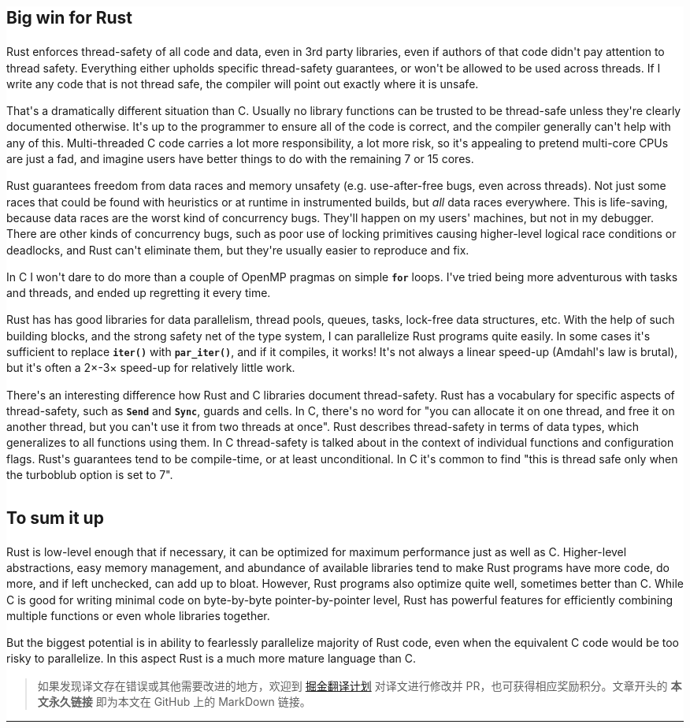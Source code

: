 ## Big win for Rust

Rust enforces thread-safety of all code and data, even in 3rd party libraries, even if authors of that code didn't pay attention to thread safety. Everything either upholds specific thread-safety guarantees, or won't be allowed to be used across threads. If I write any code that is not thread safe, the compiler will point out exactly where it is unsafe.

That's a dramatically different situation than C. Usually no library functions can be trusted to be thread-safe unless they're clearly documented otherwise. It's up to the programmer to ensure all of the code is correct, and the compiler generally can't help with any of this. Multi-threaded C code carries a lot more responsibility, a lot more risk, so it's appealing to pretend multi-core CPUs are just a fad, and imagine users have better things to do with the remaining 7 or 15 cores.

Rust guarantees freedom from data races and memory unsafety (e.g. use-after-free bugs, even across threads). Not just some races that could be found with heuristics or at runtime in instrumented builds, but *all* data races everywhere. This is life-saving, because data races are the worst kind of concurrency bugs. They'll happen on my users' machines, but not in my debugger. There are other kinds of concurrency bugs, such as poor use of locking primitives causing higher-level logical race conditions or deadlocks, and Rust can't eliminate them, but they're usually easier to reproduce and fix.

In C I won't dare to do more than a couple of OpenMP pragmas on simple **`for`** loops. I've tried being more adventurous with tasks and threads, and ended up regretting it every time.

Rust has has good libraries for data parallelism, thread pools, queues, tasks, lock-free data structures, etc. With the help of such building blocks, and the strong safety net of the type system, I can parallelize Rust programs quite easily. In some cases it's sufficient to replace **`iter()`** with **`par_iter()`**, and if it compiles, it works! It's not always a linear speed-up (Amdahl's law is brutal), but it's often a 2×-3× speed-up for relatively little work.

There's an interesting difference how Rust and C libraries document thread-safety. Rust has a vocabulary for specific aspects of thread-safety, such as **`Send`** and **`Sync`**, guards and cells. In C, there's no word for "you can allocate it on one thread, and free it on another thread, but you can't use it from two threads at once". Rust describes thread-safety in terms of data types, which generalizes to all functions using them. In C thread-safety is talked about in the context of individual functions and configuration flags. Rust's guarantees tend to be compile-time, or at least unconditional. In C it's common to find "this is thread safe only when the turboblub option is set to 7".

## To sum it up

Rust is low-level enough that if necessary, it can be optimized for maximum performance just as well as C. Higher-level abstractions, easy memory management, and abundance of available libraries tend to make Rust programs have more code, do more, and if left unchecked, can add up to bloat. However, Rust programs also optimize quite well, sometimes better than C. While C is good for writing minimal code on byte-by-byte pointer-by-pointer level, Rust has powerful features for efficiently combining multiple functions or even whole libraries together.

But the biggest potential is in ability to fearlessly parallelize majority of Rust code, even when the equivalent C code would be too risky to parallelize. In this aspect Rust is a much more mature language than C.

> 如果发现译文存在错误或其他需要改进的地方，欢迎到 [掘金翻译计划](https://github.com/xitu/gold-miner) 对译文进行修改并 PR，也可获得相应奖励积分。文章开头的 **本文永久链接** 即为本文在 GitHub 上的 MarkDown 链接。

---
